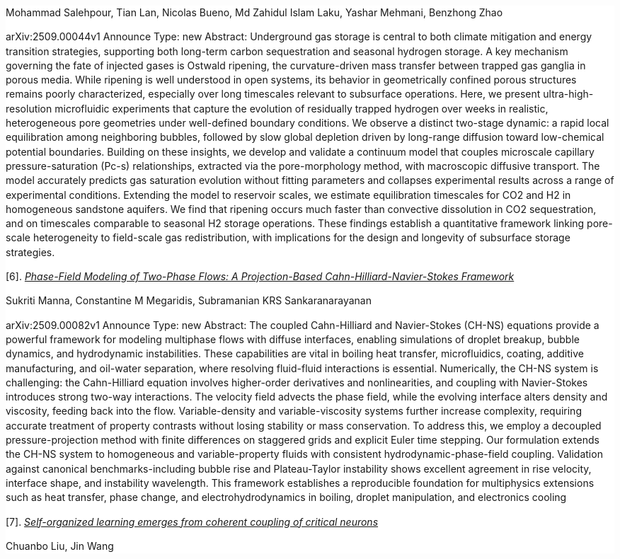 Mohammad Salehpour, Tian Lan, Nicolas Bueno, Md Zahidul Islam Laku, Yashar Mehmani, Benzhong Zhao

arXiv:2509.00044v1 Announce Type: new 
Abstract: Underground gas storage is central to both climate mitigation and energy transition strategies, supporting both long-term carbon sequestration and seasonal hydrogen storage. A key mechanism governing the fate of injected gases is Ostwald ripening, the curvature-driven mass transfer between trapped gas ganglia in porous media. While ripening is well understood in open systems, its behavior in geometrically confined porous structures remains poorly characterized, especially over long timescales relevant to subsurface operations. Here, we present ultra-high-resolution microfluidic experiments that capture the evolution of residually trapped hydrogen over weeks in realistic, heterogeneous pore geometries under well-defined boundary conditions. We observe a distinct two-stage dynamic: a rapid local equilibration among neighboring bubbles, followed by slow global depletion driven by long-range diffusion toward low-chemical potential boundaries. Building on these insights, we develop and validate a continuum model that couples microscale capillary pressure-saturation (Pc-s) relationships, extracted via the pore-morphology method, with macroscopic diffusive transport. The model accurately predicts gas saturation evolution without fitting parameters and collapses experimental results across a range of experimental conditions. Extending the model to reservoir scales, we estimate equilibration timescales for CO2 and H2 in homogeneous sandstone aquifers. We find that ripening occurs much faster than convective dissolution in CO2 sequestration, and on timescales comparable to seasonal H2 storage operations. These findings establish a quantitative framework linking pore-scale heterogeneity to field-scale gas redistribution, with implications for the design and longevity of subsurface storage strategies.



[6]. [*Phase-Field Modeling of Two-Phase Flows: A Projection-Based Cahn-Hilliard-Navier-Stokes Framework*](https://arxiv.org/abs/2509.00082 "Phase-Field Modeling of Two-Phase Flows: A Projection-Based Cahn-Hilliard-Navier-Stokes Framework")

Sukriti Manna, Constantine M Megaridis, Subramanian KRS Sankaranarayanan

arXiv:2509.00082v1 Announce Type: new 
Abstract: The coupled Cahn-Hilliard and Navier-Stokes (CH-NS) equations provide a powerful framework for modeling multiphase flows with diffuse interfaces, enabling simulations of droplet breakup, bubble dynamics, and hydrodynamic instabilities. These capabilities are vital in boiling heat transfer, microfluidics, coating, additive manufacturing, and oil-water separation, where resolving fluid-fluid interactions is essential. Numerically, the CH-NS system is challenging: the Cahn-Hilliard equation involves higher-order derivatives and nonlinearities, and coupling with Navier-Stokes introduces strong two-way interactions. The velocity field advects the phase field, while the evolving interface alters density and viscosity, feeding back into the flow. Variable-density and variable-viscosity systems further increase complexity, requiring accurate treatment of property contrasts without losing stability or mass conservation. To address this, we employ a decoupled pressure-projection method with finite differences on staggered grids and explicit Euler time stepping. Our formulation extends the CH-NS system to homogeneous and variable-property fluids with consistent hydrodynamic-phase-field coupling. Validation against canonical benchmarks-including bubble rise and Plateau-Taylor instability shows excellent agreement in rise velocity, interface shape, and instability wavelength. This framework establishes a reproducible foundation for multiphysics extensions such as heat transfer, phase change, and electrohydrodynamics in boiling, droplet manipulation, and electronics cooling



[7]. [*Self-organized learning emerges from coherent coupling of critical neurons*](https://arxiv.org/abs/2509.00107 "Self-organized learning emerges from coherent coupling of critical neurons")

Chuanbo Liu, Jin Wang
